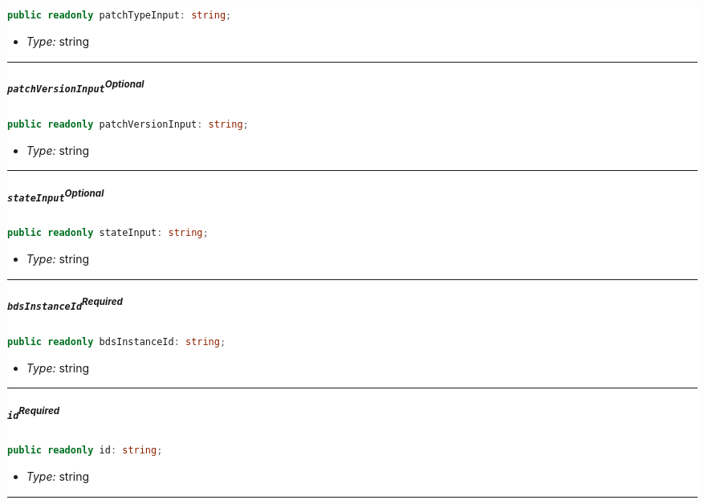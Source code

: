 ```typescript
public readonly patchTypeInput: string;
```

- *Type:* string

---

##### `patchVersionInput`<sup>Optional</sup> <a name="patchVersionInput" id="rhizo-co-terraform-provider-oci.dataOciBdsBdsInstancePatchHistories.DataOciBdsBdsInstancePatchHistories.property.patchVersionInput"></a>

```typescript
public readonly patchVersionInput: string;
```

- *Type:* string

---

##### `stateInput`<sup>Optional</sup> <a name="stateInput" id="rhizo-co-terraform-provider-oci.dataOciBdsBdsInstancePatchHistories.DataOciBdsBdsInstancePatchHistories.property.stateInput"></a>

```typescript
public readonly stateInput: string;
```

- *Type:* string

---

##### `bdsInstanceId`<sup>Required</sup> <a name="bdsInstanceId" id="rhizo-co-terraform-provider-oci.dataOciBdsBdsInstancePatchHistories.DataOciBdsBdsInstancePatchHistories.property.bdsInstanceId"></a>

```typescript
public readonly bdsInstanceId: string;
```

- *Type:* string

---

##### `id`<sup>Required</sup> <a name="id" id="rhizo-co-terraform-provider-oci.dataOciBdsBdsInstancePatchHistories.DataOciBdsBdsInstancePatchHistories.property.id"></a>

```typescript
public readonly id: string;
```

- *Type:* string

---
